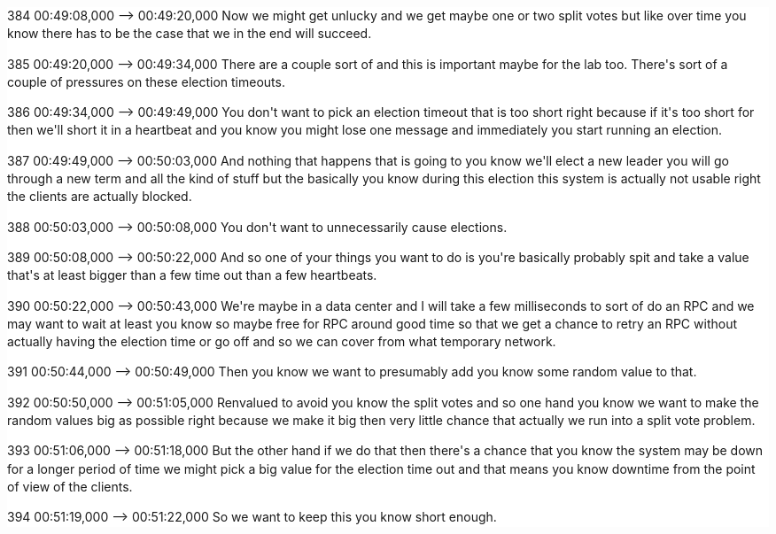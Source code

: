 384
00:49:08,000 --> 00:49:20,000
Now we might get unlucky and we get maybe one or two split votes but like over time you know there has to be the case that we in the end will succeed.

385
00:49:20,000 --> 00:49:34,000
There are a couple sort of and this is important maybe for the lab too. There's sort of a couple of pressures on these election timeouts.

386
00:49:34,000 --> 00:49:49,000
You don't want to pick an election timeout that is too short right because if it's too short for then we'll short it in a heartbeat and you know you might lose one message and immediately you start running an election.

387
00:49:49,000 --> 00:50:03,000
And nothing that happens that is going to you know we'll elect a new leader you will go through a new term and all the kind of stuff but the basically you know during this election this system is actually not usable right the clients are actually blocked.

388
00:50:03,000 --> 00:50:08,000
You don't want to unnecessarily cause elections.

389
00:50:08,000 --> 00:50:22,000
And so one of your things you want to do is you're basically probably spit and take a value that's at least bigger than a few time out than a few heartbeats.

390
00:50:22,000 --> 00:50:43,000
We're maybe in a data center and I will take a few milliseconds to sort of do an RPC and we may want to wait at least you know so maybe free for RPC around good time so that we get a chance to retry an RPC without actually having the election time or go off and so we can cover from what temporary network.

391
00:50:44,000 --> 00:50:49,000
Then you know we want to presumably add you know some random value to that.

392
00:50:50,000 --> 00:51:05,000
Renvalued to avoid you know the split votes and so one hand you know we want to make the random values big as possible right because we make it big then very little chance that actually we run into a split vote problem.

393
00:51:06,000 --> 00:51:18,000
But the other hand if we do that then there's a chance that you know the system may be down for a longer period of time we might pick a big value for the election time out and that means you know downtime from the point of view of the clients.

394
00:51:19,000 --> 00:51:22,000
So we want to keep this you know short enough.
